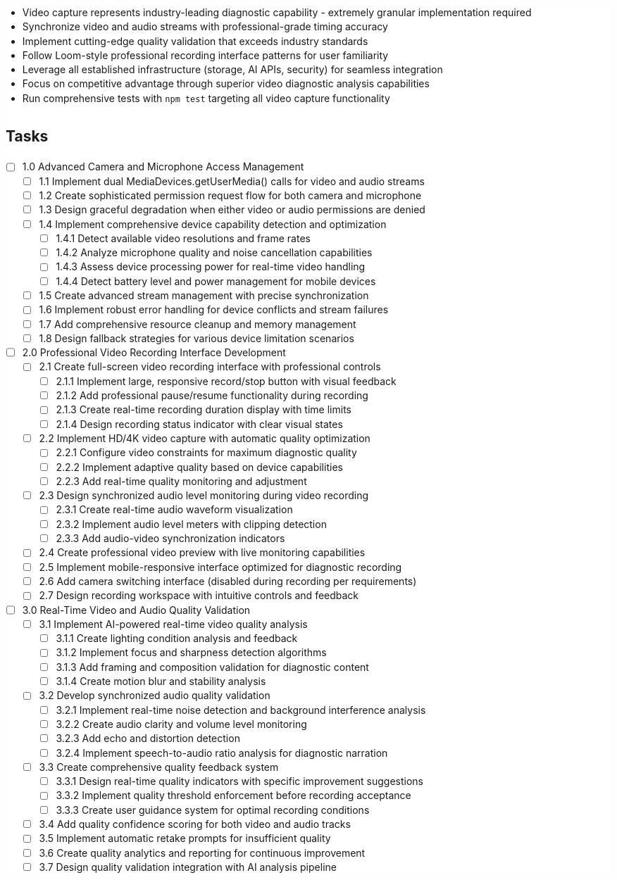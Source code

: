 - Video capture represents industry-leading diagnostic capability - extremely granular implementation required
- Synchronize video and audio streams with professional-grade timing accuracy
- Implement cutting-edge quality validation that exceeds industry standards
- Follow Loom-style professional recording interface patterns for user familiarity
- Leverage all established infrastructure (storage, AI APIs, security) for seamless integration
- Focus on competitive advantage through superior video diagnostic analysis capabilities
- Run comprehensive tests with `npm test` targeting all video capture functionality

## Tasks

- [ ] 1.0 Advanced Camera and Microphone Access Management
  - [ ] 1.1 Implement dual MediaDevices.getUserMedia() calls for video and audio streams
  - [ ] 1.2 Create sophisticated permission request flow for both camera and microphone
  - [ ] 1.3 Design graceful degradation when either video or audio permissions are denied
  - [ ] 1.4 Implement comprehensive device capability detection and optimization
    - [ ] 1.4.1 Detect available video resolutions and frame rates
    - [ ] 1.4.2 Analyze microphone quality and noise cancellation capabilities
    - [ ] 1.4.3 Assess device processing power for real-time video handling
    - [ ] 1.4.4 Detect battery level and power management for mobile devices
  - [ ] 1.5 Create advanced stream management with precise synchronization
  - [ ] 1.6 Implement robust error handling for device conflicts and stream failures
  - [ ] 1.7 Add comprehensive resource cleanup and memory management
  - [ ] 1.8 Design fallback strategies for various device limitation scenarios

- [ ] 2.0 Professional Video Recording Interface Development
  - [ ] 2.1 Create full-screen video recording interface with professional controls
    - [ ] 2.1.1 Implement large, responsive record/stop button with visual feedback
    - [ ] 2.1.2 Add professional pause/resume functionality during recording
    - [ ] 2.1.3 Create real-time recording duration display with time limits
    - [ ] 2.1.4 Design recording status indicator with clear visual states
  - [ ] 2.2 Implement HD/4K video capture with automatic quality optimization
    - [ ] 2.2.1 Configure video constraints for maximum diagnostic quality
    - [ ] 2.2.2 Implement adaptive quality based on device capabilities
    - [ ] 2.2.3 Add real-time quality monitoring and adjustment
  - [ ] 2.3 Design synchronized audio level monitoring during video recording
    - [ ] 2.3.1 Create real-time audio waveform visualization
    - [ ] 2.3.2 Implement audio level meters with clipping detection
    - [ ] 2.3.3 Add audio-video synchronization indicators
  - [ ] 2.4 Create professional video preview with live monitoring capabilities
  - [ ] 2.5 Implement mobile-responsive interface optimized for diagnostic recording
  - [ ] 2.6 Add camera switching interface (disabled during recording per requirements)
  - [ ] 2.7 Design recording workspace with intuitive controls and feedback

- [ ] 3.0 Real-Time Video and Audio Quality Validation
  - [ ] 3.1 Implement AI-powered real-time video quality analysis
    - [ ] 3.1.1 Create lighting condition analysis and feedback
    - [ ] 3.1.2 Implement focus and sharpness detection algorithms
    - [ ] 3.1.3 Add framing and composition validation for diagnostic content
    - [ ] 3.1.4 Create motion blur and stability analysis
  - [ ] 3.2 Develop synchronized audio quality validation
    - [ ] 3.2.1 Implement real-time noise detection and background interference analysis
    - [ ] 3.2.2 Create audio clarity and volume level monitoring
    - [ ] 3.2.3 Add echo and distortion detection
    - [ ] 3.2.4 Implement speech-to-audio ratio analysis for diagnostic narration
  - [ ] 3.3 Create comprehensive quality feedback system
    - [ ] 3.3.1 Design real-time quality indicators with specific improvement suggestions
    - [ ] 3.3.2 Implement quality threshold enforcement before recording acceptance
    - [ ] 3.3.3 Create user guidance system for optimal recording conditions
  - [ ] 3.4 Add quality confidence scoring for both video and audio tracks
  - [ ] 3.5 Implement automatic retake prompts for insufficient quality
  - [ ] 3.6 Create quality analytics and reporting for continuous improvement
  - [ ] 3.7 Design quality validation integration with AI analysis pipeline
